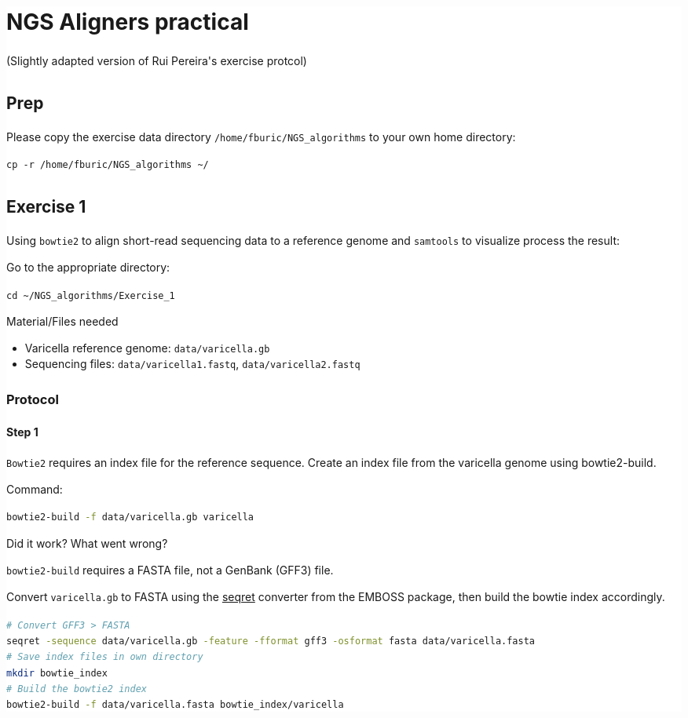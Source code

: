 # NGS Aligners practical

(Slightly adapted version of Rui Pereira's exercise protcol)

## Prep

Please copy the exercise data directory `/home/fburic/NGS_algorithms` to your own home directory:

`cp -r /home/fburic/NGS_algorithms ~/`

## Exercise 1

Using `bowtie2` to align short-read sequencing data to a reference genome and 
`samtools` to visualize process the result:

Go to the appropriate directory:

`cd ~/NGS_algorithms/Exercise_1`

Material/Files needed

- Varicella reference genome: `data/varicella.gb`
- Sequencing files: `data/varicella1.fastq`, `data/varicella2.fastq`



### Protocol

#### Step 1

`Bowtie2` requires an index file for the reference sequence.
Create an index file from the varicella genome using bowtie2-build.

Command:

```bash
bowtie2-build -f data/varicella.gb varicella
```

Did it work? What went wrong? 

`bowtie2-build` requires a FASTA file, not a GenBank (GFF3) file.

Convert `varicella.gb` to FASTA using the 
[seqret](http://emboss.sourceforge.net/apps/cvs/emboss/apps/seqret.html) converter from the EMBOSS package,
then build the bowtie index accordingly.

```bash
# Convert GFF3 > FASTA
seqret -sequence data/varicella.gb -feature -fformat gff3 -osformat fasta data/varicella.fasta
# Save index files in own directory
mkdir bowtie_index
# Build the bowtie2 index
bowtie2-build -f data/varicella.fasta bowtie_index/varicella
```
